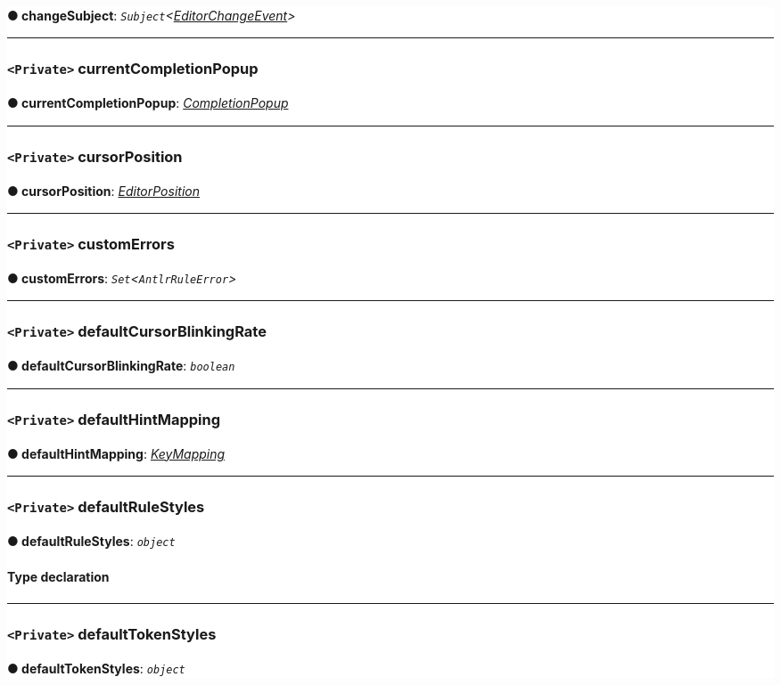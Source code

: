 **● changeSubject**: *`Subject`<[EditorChangeEvent](../interfaces/_event_editor_change_event_.editorchangeevent.md)>*

___
<a id="currentcompletionpopup"></a>

### `<Private>` currentCompletionPopup

**● currentCompletionPopup**: *[CompletionPopup](../interfaces/_completion_completion_popup_.completionpopup.md)*

___
<a id="cursorposition"></a>

### `<Private>` cursorPosition

**● cursorPosition**: *[EditorPosition](../interfaces/_types_.editorposition.md)*

___
<a id="customerrors"></a>

### `<Private>` customErrors

**● customErrors**: *`Set`<`AntlrRuleError`>*

___
<a id="defaultcursorblinkingrate"></a>

### `<Private>` defaultCursorBlinkingRate

**● defaultCursorBlinkingRate**: *`boolean`*

___
<a id="defaulthintmapping"></a>

### `<Private>` defaultHintMapping

**● defaultHintMapping**: *[KeyMapping](../interfaces/_key_mapping_key_mapping_.keymapping.md)*

___
<a id="defaultrulestyles"></a>

### `<Private>` defaultRuleStyles

**● defaultRuleStyles**: *`object`*

#### Type declaration

[ruleName: `string`]: `string`

___
<a id="defaulttokenstyles"></a>

### `<Private>` defaultTokenStyles

**● defaultTokenStyles**: *`object`*


[tokenName: `string`]: `string`